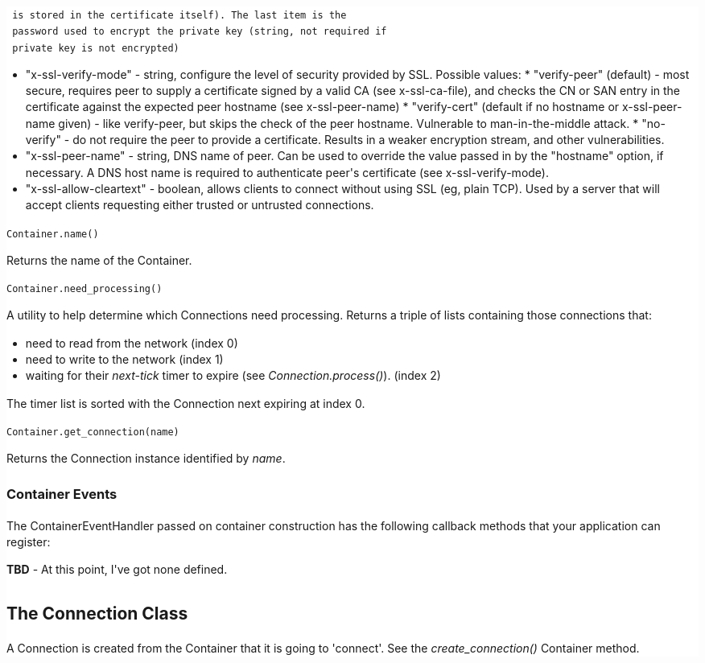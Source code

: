      is stored in the certificate itself). The last item is the
     password used to encrypt the private key (string, not required if
     private key is not encrypted)
   * "x-ssl-verify-mode" - string, configure the level of security
     provided by SSL.  Possible values:
         * "verify-peer" (default) - most secure, requires peer to
           supply a certificate signed by a valid CA (see
           x-ssl-ca-file), and checks the CN or SAN entry in the
           certificate against the expected peer hostname (see
           x-ssl-peer-name)
         * "verify-cert" (default if no hostname or x-ssl-peer-name
           given) - like verify-peer, but skips the check of the peer
           hostname.  Vulnerable to man-in-the-middle attack.
         * "no-verify" - do not require the peer to provide a
           certificate.  Results in a weaker encryption stream, and
           other vulnerabilities.
   * "x-ssl-peer-name" - string, DNS name of peer.  Can be used to
     override the value passed in by the "hostname" option, if
     necessary.  A DNS host name is required to authenticate peer's
     certificate (see x-ssl-verify-mode).
   * "x-ssl-allow-cleartext" - boolean, allows clients to connect
      without using SSL (eg, plain TCP). Used by a server that will
      accept clients requesting either trusted or untrusted
      connections.

`Container.name()`

Returns the name of the Container.

`Container.need_processing()`

A utility to help determine which Connections need processing. Returns
a triple of lists containing those connections that:

 * need to read from the network (index 0)
 * need to write to the network (index 1)
 * waiting for their *next-tick* timer to expire (see *Connection.process()*). (index 2)

The timer list is sorted with the Connection next expiring at index 0.

`Container.get_connection(name)`

Returns the Connection instance identified by *name*.

### Container Events ###

The ContainerEventHandler passed on container construction has the
following callback methods that your application can register:

**TBD** - At this point, I've got none defined.

## The Connection Class ##

A Connection is created from the Container that it is going to
'connect'.  See the *create_connection()* Container method.
